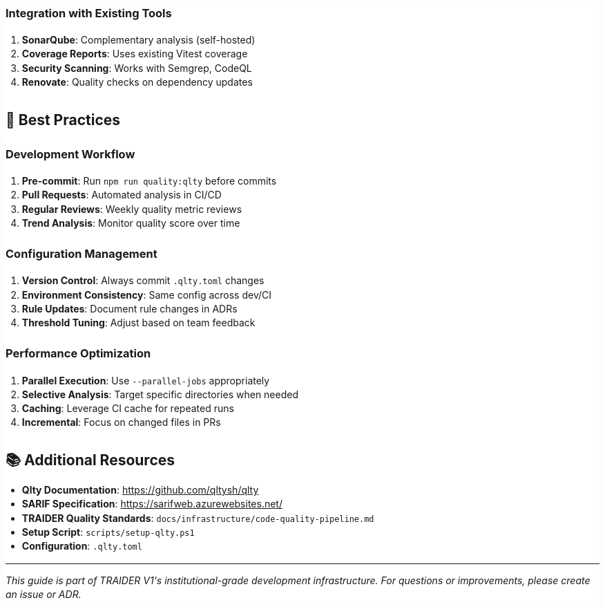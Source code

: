 ### Integration with Existing Tools

1. **SonarQube**: Complementary analysis (self-hosted)
2. **Coverage Reports**: Uses existing Vitest coverage
3. **Security Scanning**: Works with Semgrep, CodeQL
4. **Renovate**: Quality checks on dependency updates

## 🚀 Best Practices

### Development Workflow
1. **Pre-commit**: Run `npm run quality:qlty` before commits
2. **Pull Requests**: Automated analysis in CI/CD
3. **Regular Reviews**: Weekly quality metric reviews
4. **Trend Analysis**: Monitor quality score over time

### Configuration Management
1. **Version Control**: Always commit `.qlty.toml` changes
2. **Environment Consistency**: Same config across dev/CI
3. **Rule Updates**: Document rule changes in ADRs
4. **Threshold Tuning**: Adjust based on team feedback

### Performance Optimization
1. **Parallel Execution**: Use `--parallel-jobs` appropriately
2. **Selective Analysis**: Target specific directories when needed
3. **Caching**: Leverage CI cache for repeated runs
4. **Incremental**: Focus on changed files in PRs

## 📚 Additional Resources

- **Qlty Documentation**: https://github.com/qltysh/qlty
- **SARIF Specification**: https://sarifweb.azurewebsites.net/
- **TRAIDER Quality Standards**: `docs/infrastructure/code-quality-pipeline.md`
- **Setup Script**: `scripts/setup-qlty.ps1`
- **Configuration**: `.qlty.toml`

---

*This guide is part of TRAIDER V1's institutional-grade development infrastructure. For questions or improvements, please create an issue or ADR.* 